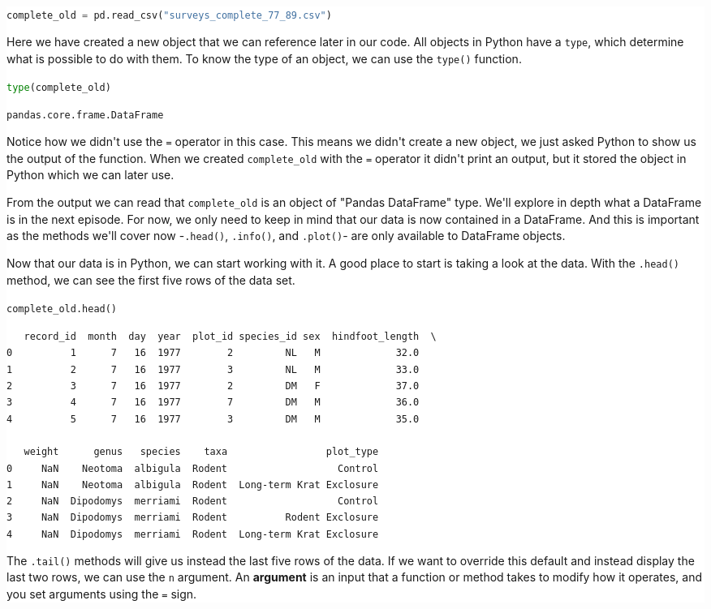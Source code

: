 ```python
complete_old = pd.read_csv("surveys_complete_77_89.csv")
```

Here we have created a new object that we can reference later in our code.
All objects in Python have a `type`, which determine what is possible to do with them.
To know the type of an object, we can use the `type()` function.

```python
type(complete_old)
```
```output
pandas.core.frame.DataFrame
```

Notice how we didn't use the `=` operator in this case.
This means we didn't create a new object, we just asked Python to show us the output of the function.
When we created `complete_old` with the `=` operator it didn't print an output, but it stored the object in Python which we can later use. 

From the output we can read that `complete_old` is an object of "Pandas DataFrame" type.
We'll explore in depth what a DataFrame is in the next episode.
For now, we only need to keep in mind that our data is now contained in a DataFrame.
And this is important as the methods we'll cover now -`.head()`, `.info()`, and `.plot()`-
are only available to DataFrame objects.

Now that our data is in Python, we can start working with it.
A good place to start is taking a look at the data.
With the `.head()` method, we can see the first five rows of the data set.

```python
complete_old.head()
```

```output
   record_id  month  day  year  plot_id species_id sex  hindfoot_length  \
0          1      7   16  1977        2         NL   M             32.0   
1          2      7   16  1977        3         NL   M             33.0   
2          3      7   16  1977        2         DM   F             37.0   
3          4      7   16  1977        7         DM   M             36.0   
4          5      7   16  1977        3         DM   M             35.0   

   weight      genus   species    taxa                 plot_type  
0     NaN    Neotoma  albigula  Rodent                   Control  
1     NaN    Neotoma  albigula  Rodent  Long-term Krat Exclosure  
2     NaN  Dipodomys  merriami  Rodent                   Control  
3     NaN  Dipodomys  merriami  Rodent          Rodent Exclosure  
4     NaN  Dipodomys  merriami  Rodent  Long-term Krat Exclosure  
```

The `.tail()` methods will give us instead the last five rows of the data.
If we want to override this default and instead display the last two rows, we can use the `n` argument.
An **argument** is an input that a function or method takes to modify how it operates, and you set arguments using the `=` sign.
